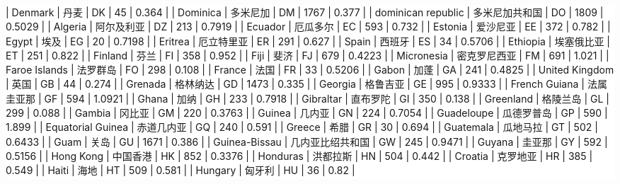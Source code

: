 | Denmark                          | 丹麦         | DK | 45       | 0.364       |
| Dominica                         | 多米尼加       | DM | 1767     | 0.377       |
| dominican republic               | 多米尼加共和国    | DO | 1809     | 0.5029      |
| Algeria                          | 阿尔及利亚      | DZ | 213      | 0.7919      |
| Ecuador                          | 厄瓜多尔       | EC | 593      | 0.732       |
| Estonia                          | 爱沙尼亚       | EE | 372      | 0.782       |
| Egypt                            | 埃及         | EG | 20       | 0.7198      |
| Eritrea                          | 厄立特里亚      | ER | 291      | 0.627       |
| Spain                            | 西班牙        | ES | 34       | 0.5706      |
| Ethiopia                         | 埃塞俄比亚      | ET | 251      | 0.822       |
| Finland                          | 芬兰         | FI | 358      | 0.952       |
| Fiji                             | 斐济         | FJ | 679      | 0.4223      |
| Micronesia                       | 密克罗尼西亚     | FM | 691      | 1.021       |
| Faroe Islands                    | 法罗群岛       | FO | 298      | 0.108       |
| France                           | 法国         | FR | 33       | 0.5206      |
| Gabon                            | 加蓬         | GA | 241      | 0.4825      |
| United Kingdom                   | 英国         | GB | 44       | 0.274       |
| Grenada                          | 格林纳达       | GD | 1473     | 0.335       |
| Georgia                          | 格鲁吉亚       | GE | 995      | 0.9333      |
| French Guiana                    | 法属圭亚那      | GF | 594      | 1.0921      |
| Ghana                            | 加纳         | GH | 233      | 0.7918      |
| Gibraltar                        | 直布罗陀       | GI | 350      | 0.138       |
| Greenland                        | 格陵兰岛       | GL | 299      | 0.088       |
| Gambia                           | 冈比亚        | GM | 220      | 0.3763      |
| Guinea                           | 几内亚        | GN | 224      | 0.7054      |
| Guadeloupe                       | 瓜德罗普岛      | GP | 590      | 1.899       |
| Equatorial Guinea                | 赤道几内亚      | GQ | 240      | 0.591       |
| Greece                           | 希腊         | GR | 30       | 0.694       |
| Guatemala                        | 瓜地马拉       | GT | 502      | 0.6433      |
| Guam                             | 关岛         | GU | 1671     | 0.386       |
| Guinea-Bissau                    | 几内亚比绍共和国   | GW | 245      | 0.9471      |
| Guyana                           | 圭亚那        | GY | 592      | 0.5156      |
| Hong Kong                        | 中国香港       | HK | 852      | 0.3376      |
| Honduras                         | 洪都拉斯       | HN | 504      | 0.442       |
| Croatia                          | 克罗地亚       | HR | 385      | 0.549       |
| Haiti                            | 海地         | HT | 509      | 0.581       |
| Hungary                          | 匈牙利        | HU | 36       | 0.82        |